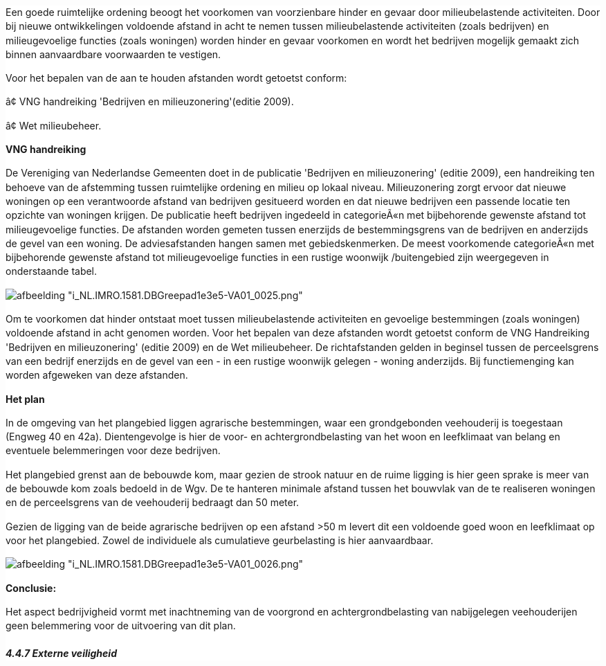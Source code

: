 Een goede ruimtelijke ordening beoogt het voorkomen van voorzienbare hinder en gevaar door milieubelastende activiteiten. Door bij nieuwe ontwikkelingen voldoende afstand in acht te nemen tussen milieubelastende activiteiten (zoals bedrijven) en milieugevoelige functies (zoals woningen) worden hinder en gevaar voorkomen en wordt het bedrijven mogelijk gemaakt zich binnen aanvaardbare voorwaarden te vestigen.

Voor het bepalen van de aan te houden afstanden wordt getoetst conform:

â¢ VNG handreiking 'Bedrijven en milieuzonering'(editie 2009\).

â¢ Wet milieubeheer.

**VNG handreiking**

De Vereniging van Nederlandse Gemeenten doet in de publicatie 'Bedrijven en milieuzonering' (editie 2009\), een handreiking ten behoeve van de afstemming tussen ruimtelijke ordening en milieu op lokaal niveau. Milieuzonering zorgt ervoor dat nieuwe woningen op een verantwoorde afstand van bedrijven gesitueerd worden en dat nieuwe bedrijven een passende locatie ten opzichte van woningen krijgen. De publicatie heeft bedrijven ingedeeld in categorieÃ«n met bijbehorende gewenste afstand tot milieugevoelige functies. De afstanden worden gemeten tussen enerzijds de bestemmingsgrens van de bedrijven en anderzijds de gevel van een woning. De adviesafstanden hangen samen met gebiedskenmerken. De meest voorkomende categorieÃ«n met bijbehorende gewenste afstand tot milieugevoelige functies in een rustige woonwijk /buitengebied zijn weergegeven in onderstaande tabel.

![afbeelding "i_NL.IMRO.1581.DBGreepad1e3e5-VA01_0025.png"](i_NL.IMRO.1581.DBGreepad1e3e5-VA01_0025.png)

Om te voorkomen dat hinder ontstaat moet tussen milieubelastende activiteiten en gevoelige bestemmingen (zoals woningen) voldoende afstand in acht genomen worden. Voor het bepalen van deze afstanden wordt getoetst conform de VNG Handreiking 'Bedrijven en milieuzonering' (editie 2009\) en de Wet milieubeheer. De richtafstanden gelden in beginsel tussen de perceelsgrens van een bedrijf enerzijds en de gevel van een \- in een rustige woonwijk gelegen \- woning anderzijds. Bij functiemenging kan worden afgeweken van deze afstanden.

**Het plan**

In de omgeving van het plangebied liggen agrarische bestemmingen, waar een grondgebonden veehouderij is toegestaan (Engweg 40 en 42a). Dientengevolge is hier de voor\- en achtergrondbelasting van het woon en leefklimaat van belang en eventuele belemmeringen voor deze bedrijven.

Het plangebied grenst aan de bebouwde kom, maar gezien de strook natuur en de ruime ligging is hier geen sprake is meer van de bebouwde kom zoals bedoeld in de Wgv. De te hanteren minimale afstand tussen het bouwvlak van de te realiseren woningen en de perceelsgrens van de veehouderij bedraagt dan 50 meter.

Gezien de ligging van de beide agrarische bedrijven op een afstand \>50 m levert dit een voldoende goed woon en leefklimaat op voor het plangebied. Zowel de individuele als cumulatieve geurbelasting is hier aanvaardbaar.

![afbeelding "i_NL.IMRO.1581.DBGreepad1e3e5-VA01_0026.png"](i_NL.IMRO.1581.DBGreepad1e3e5-VA01_0026.png)

**Conclusie:**

Het aspect bedrijvigheid vormt met inachtneming van de voorgrond en achtergrondbelasting van nabijgelegen veehouderijen geen belemmering voor de uitvoering van dit plan.

##### 4\.4\.7 Externe veiligheid
